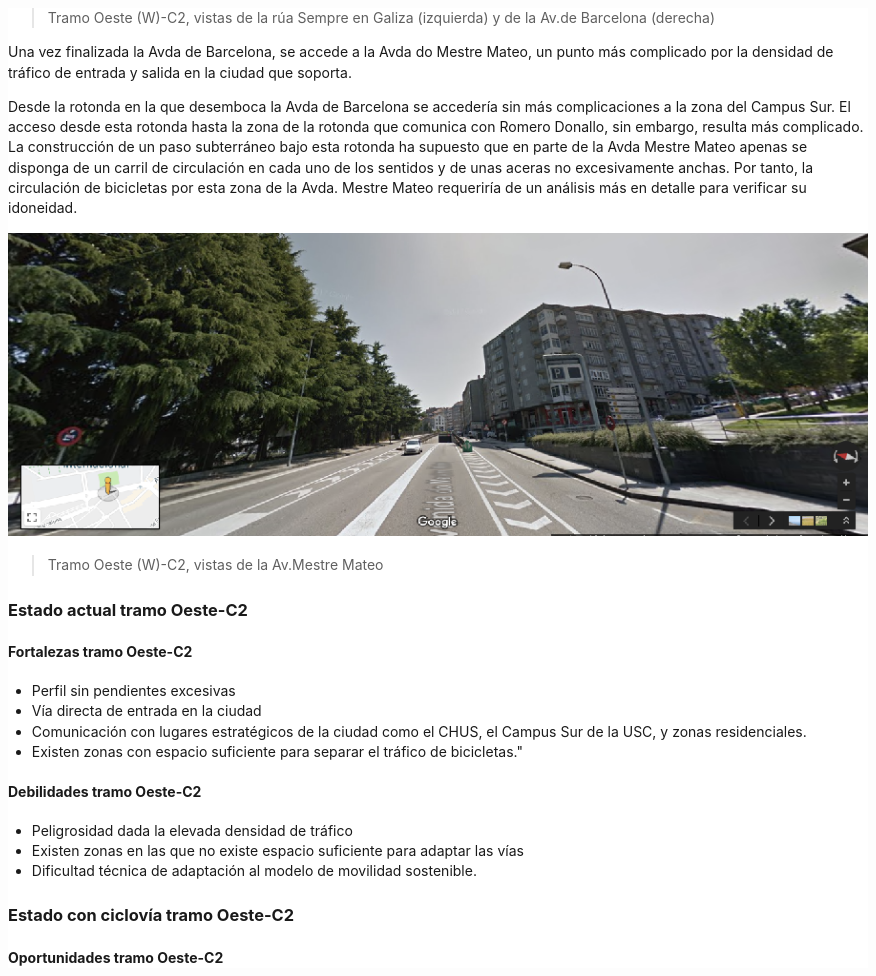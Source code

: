 > Tramo Oeste (W)-C2, vistas de la rúa Sempre en Galiza (izquierda) y de la Av.de Barcelona (derecha)

Una vez finalizada la Avda de Barcelona, se accede a la Avda do Mestre Mateo, un punto más complicado por la densidad de tráfico de entrada y salida en la ciudad que soporta.

Desde la rotonda en la que desemboca la Avda de Barcelona se accedería sin más complicaciones a la zona del Campus Sur. El acceso desde esta rotonda hasta la zona de la rotonda que comunica con Romero Donallo, sin embargo, resulta más complicado. La construcción de un paso subterráneo bajo esta rotonda ha supuesto que en parte de la Avda Mestre Mateo apenas se disponga de un carril de circulación en cada uno de los sentidos y de unas aceras no excesivamente anchas. Por tanto, la circulación de bicicletas por esta zona de la Avda. Mestre Mateo requeriría de un análisis más en detalle para verificar su idoneidad.

![Tramo Oeste (W)-C2, vistas de la Av.Mestre Mateo](img/tramo-oesce-c-avd-mestre-mateo.png)

> Tramo Oeste (W)-C2, vistas de la Av.Mestre Mateo

### Estado actual tramo Oeste-C2

#### Fortalezas tramo Oeste-C2

- Perfil sin pendientes excesivas
- Vía directa de entrada en la ciudad
- Comunicación con lugares estratégicos de la ciudad como el CHUS, el Campus Sur de la USC, y zonas residenciales.
- Existen zonas con espacio suficiente para separar el tráfico de bicicletas."

#### Debilidades tramo Oeste-C2

- Peligrosidad dada la elevada densidad de tráfico
- Existen zonas en las que no existe espacio suficiente para adaptar las vías
- Dificultad técnica de adaptación al modelo de movilidad sostenible.

### Estado con ciclovía tramo Oeste-C2

#### Oportunidades tramo Oeste-C2
